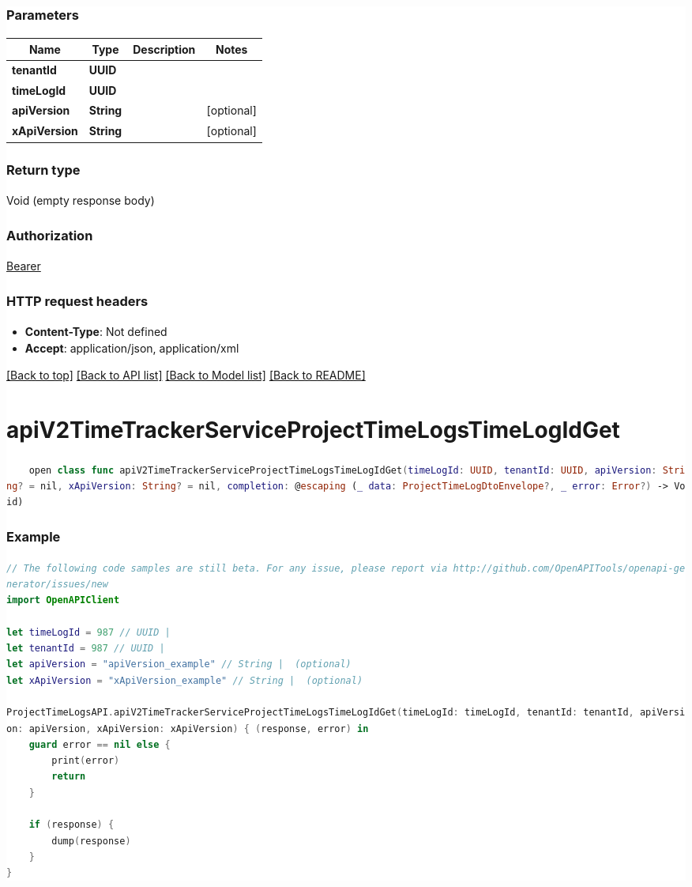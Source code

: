 ### Parameters

Name | Type | Description  | Notes
------------- | ------------- | ------------- | -------------
 **tenantId** | **UUID** |  | 
 **timeLogId** | **UUID** |  | 
 **apiVersion** | **String** |  | [optional] 
 **xApiVersion** | **String** |  | [optional] 

### Return type

Void (empty response body)

### Authorization

[Bearer](../README.md#Bearer)

### HTTP request headers

 - **Content-Type**: Not defined
 - **Accept**: application/json, application/xml

[[Back to top]](#) [[Back to API list]](../README.md#documentation-for-api-endpoints) [[Back to Model list]](../README.md#documentation-for-models) [[Back to README]](../README.md)

# **apiV2TimeTrackerServiceProjectTimeLogsTimeLogIdGet**
```swift
    open class func apiV2TimeTrackerServiceProjectTimeLogsTimeLogIdGet(timeLogId: UUID, tenantId: UUID, apiVersion: String? = nil, xApiVersion: String? = nil, completion: @escaping (_ data: ProjectTimeLogDtoEnvelope?, _ error: Error?) -> Void)
```



### Example
```swift
// The following code samples are still beta. For any issue, please report via http://github.com/OpenAPITools/openapi-generator/issues/new
import OpenAPIClient

let timeLogId = 987 // UUID | 
let tenantId = 987 // UUID | 
let apiVersion = "apiVersion_example" // String |  (optional)
let xApiVersion = "xApiVersion_example" // String |  (optional)

ProjectTimeLogsAPI.apiV2TimeTrackerServiceProjectTimeLogsTimeLogIdGet(timeLogId: timeLogId, tenantId: tenantId, apiVersion: apiVersion, xApiVersion: xApiVersion) { (response, error) in
    guard error == nil else {
        print(error)
        return
    }

    if (response) {
        dump(response)
    }
}
```
